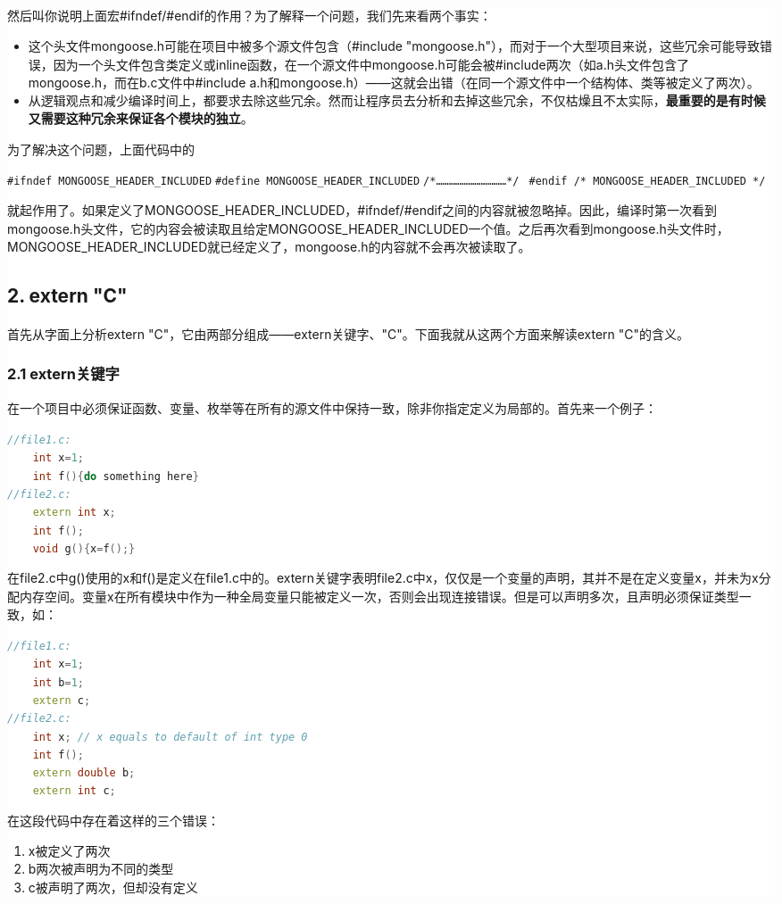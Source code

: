 然后叫你说明上面宏#ifndef/#endif的作用？为了解释一个问题，我们先来看两个事实：

- 这个头文件mongoose.h可能在项目中被多个源文件包含（#include "mongoose.h"），而对于一个大型项目来说，这些冗余可能导致错误，因为一个头文件包含类定义或inline函数，在一个源文件中mongoose.h可能会被#include两次（如a.h头文件包含了mongoose.h，而在b.c文件中#include a.h和mongoose.h）——这就会出错（在同一个源文件中一个结构体、类等被定义了两次）。
- 从逻辑观点和减少编译时间上，都要求去除这些冗余。然而让程序员去分析和去掉这些冗余，不仅枯燥且不太实际，**最重要的是有时候又需要这种冗余来保证各个模块的独立**。

为了解决这个问题，上面代码中的

`#ifndef MONGOOSE_HEADER_INCLUDED` 
`#define MONGOOSE_HEADER_INCLUDED` 
`/*……………………………*/ `
`#endif /* MONGOOSE_HEADER_INCLUDED */`

就起作用了。如果定义了MONGOOSE_HEADER_INCLUDED，#ifndef/#endif之间的内容就被忽略掉。因此，编译时第一次看到mongoose.h头文件，它的内容会被读取且给定MONGOOSE_HEADER_INCLUDED一个值。之后再次看到mongoose.h头文件时，MONGOOSE_HEADER_INCLUDED就已经定义了，mongoose.h的内容就不会再次被读取了。

## 2. extern "C"

首先从字面上分析extern "C"，它由两部分组成——extern关键字、"C"。下面我就从这两个方面来解读extern "C"的含义。

### 2.1 extern关键字

在一个项目中必须保证函数、变量、枚举等在所有的源文件中保持一致，除非你指定定义为局部的。首先来一个例子：

```cpp
//file1.c:
    int x=1;
    int f(){do something here}
//file2.c:
    extern int x;
    int f();
    void g(){x=f();}
```

在file2.c中g()使用的x和f()是定义在file1.c中的。extern关键字表明file2.c中x，仅仅是一个变量的声明，其并不是在定义变量x，并未为x分配内存空间。变量x在所有模块中作为一种全局变量只能被定义一次，否则会出现连接错误。但是可以声明多次，且声明必须保证类型一致，如：

```cpp
//file1.c:
    int x=1;
    int b=1;
    extern c;
//file2.c:
    int x; // x equals to default of int type 0
    int f();
    extern double b;
    extern int c;
```

在这段代码中存在着这样的三个错误：

1. x被定义了两次
2. b两次被声明为不同的类型
3. c被声明了两次，但却没有定义
